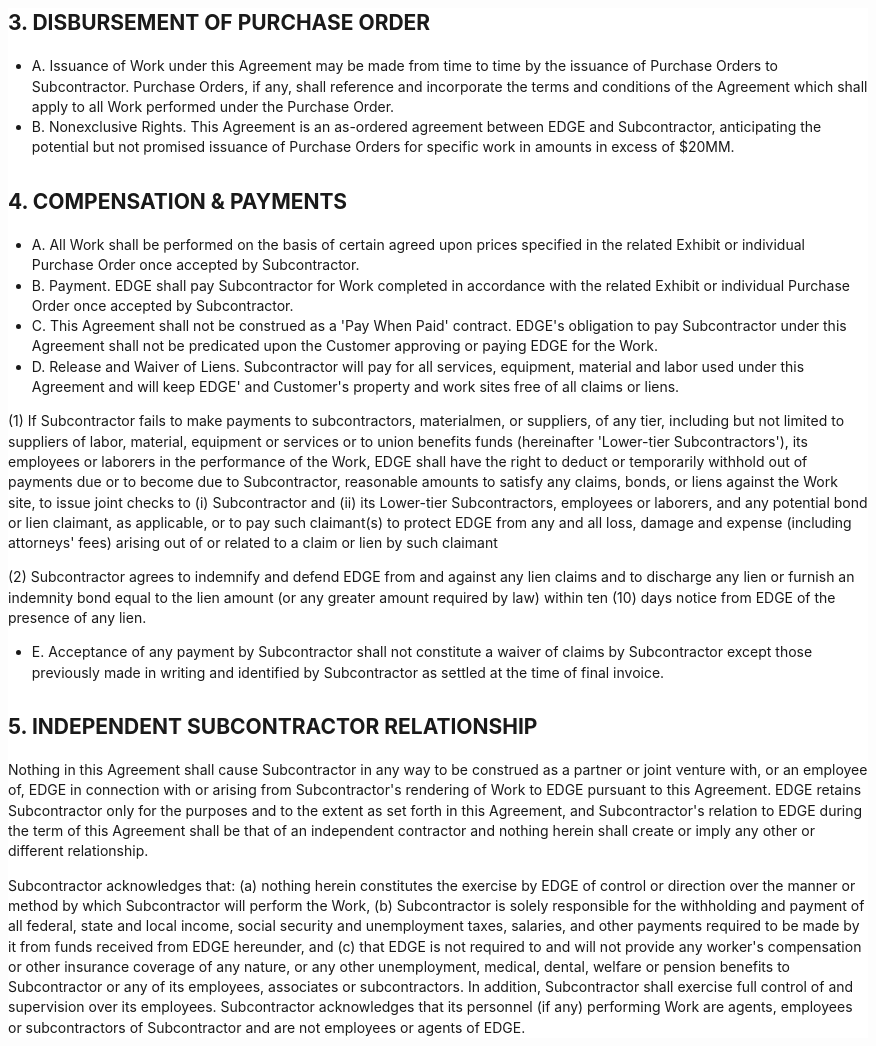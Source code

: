 ## 3. DISBURSEMENT OF PURCHASE ORDER

- A. Issuance of Work under this Agreement may be made from time to time by the issuance of Purchase Orders to Subcontractor. Purchase Orders, if any, shall reference and incorporate the terms and conditions of the Agreement which shall apply to all Work performed under the Purchase Order.
- B. Nonexclusive Rights. This Agreement is an as-ordered agreement between EDGE and Subcontractor, anticipating the potential but not promised issuance of Purchase Orders for specific work in amounts in excess of $20MM.

## 4. COMPENSATION & PAYMENTS

- A. All Work shall be performed on the basis of certain agreed upon prices specified in the related Exhibit or individual Purchase Order once accepted by Subcontractor.
- B. Payment. EDGE shall pay Subcontractor for Work completed in accordance with the related Exhibit or individual Purchase Order once accepted by Subcontractor.
- C. This Agreement shall not be construed as a 'Pay When Paid' contract. EDGE's obligation to pay Subcontractor under this Agreement shall not be predicated upon the Customer approving or paying EDGE for the Work.
- D. Release and Waiver of Liens. Subcontractor will pay for all services, equipment, material and labor used under this Agreement and will keep EDGE' and Customer's property and work sites free of all claims or liens.

(1) If Subcontractor fails to make payments to subcontractors, materialmen, or suppliers, of any tier, including but not limited to suppliers of labor, material, equipment or services or to union benefits funds (hereinafter 'Lower-tier Subcontractors'), its employees or laborers in the performance of the Work, EDGE shall have the right to deduct or temporarily withhold out of payments due or to become due to Subcontractor, reasonable amounts to satisfy any claims, bonds, or liens against the Work site, to issue joint checks to (i) Subcontractor and (ii) its Lower-tier Subcontractors, employees or laborers, and any potential bond or lien claimant, as applicable, or to pay such claimant(s) to protect EDGE from any and all loss, damage and expense (including attorneys' fees) arising out of or related to a claim or lien by such claimant

(2) Subcontractor agrees to indemnify and defend EDGE from and against any lien claims and to discharge any lien or furnish an indemnity bond equal to the lien amount (or any greater amount required by law) within ten (10) days notice from EDGE of the presence of any lien.

- E. Acceptance of any payment by Subcontractor shall not constitute a waiver of claims by Subcontractor except those previously made in writing and identified by Subcontractor as settled at the time of final invoice.

## 5. INDEPENDENT SUBCONTRACTOR RELATIONSHIP

Nothing in this Agreement shall cause Subcontractor in any way to be construed as a partner or joint venture with, or an employee of, EDGE in connection with or arising from Subcontractor's rendering of Work to EDGE pursuant to this Agreement. EDGE retains Subcontractor only for the purposes and to the extent as set forth in this Agreement, and Subcontractor's relation to EDGE during the term of this Agreement shall be that of an independent contractor and nothing herein shall create or imply any other or different relationship.

Subcontractor acknowledges that: (a) nothing herein constitutes the exercise by EDGE of control or direction over the manner or method by which Subcontractor will perform the Work, (b) Subcontractor is solely responsible for the withholding and payment of all federal, state and local income, social security and unemployment taxes, salaries, and other payments required to be made by it from funds received from EDGE hereunder, and (c) that EDGE is not required to and will not provide any worker's compensation or other insurance coverage of any nature, or any other unemployment, medical, dental, welfare or pension benefits to Subcontractor or any of its employees, associates or subcontractors. In addition, Subcontractor shall exercise full control of and supervision over its employees. Subcontractor acknowledges that its personnel (if any) performing Work are agents, employees or subcontractors of Subcontractor and are not employees or agents of EDGE.
